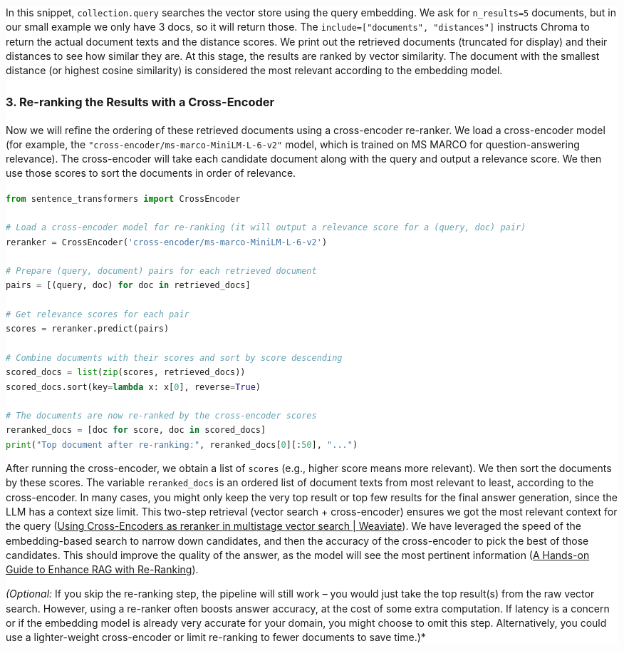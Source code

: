 In this snippet, `collection.query` searches the vector store using the query embedding. We ask for `n_results=5` documents, but in our small example we only have 3 docs, so it will return those. The `include=["documents", "distances"]` instructs Chroma to return the actual document texts and the distance scores. We print out the retrieved documents (truncated for display) and their distances to see how similar they are. At this stage, the results are ranked by vector similarity. The document with the smallest distance (or highest cosine similarity) is considered the most relevant according to the embedding model. 

### 3. Re-ranking the Results with a Cross-Encoder  
Now we will refine the ordering of these retrieved documents using a cross-encoder re-ranker. We load a cross-encoder model (for example, the `"cross-encoder/ms-marco-MiniLM-L-6-v2"` model, which is trained on MS MARCO for question-answering relevance). The cross-encoder will take each candidate document along with the query and output a relevance score. We then use those scores to sort the documents in order of relevance.

```python
from sentence_transformers import CrossEncoder

# Load a cross-encoder model for re-ranking (it will output a relevance score for a (query, doc) pair)
reranker = CrossEncoder('cross-encoder/ms-marco-MiniLM-L-6-v2')

# Prepare (query, document) pairs for each retrieved document
pairs = [(query, doc) for doc in retrieved_docs]

# Get relevance scores for each pair
scores = reranker.predict(pairs)

# Combine documents with their scores and sort by score descending
scored_docs = list(zip(scores, retrieved_docs))
scored_docs.sort(key=lambda x: x[0], reverse=True)

# The documents are now re-ranked by the cross-encoder scores
reranked_docs = [doc for score, doc in scored_docs]
print("Top document after re-ranking:", reranked_docs[0][:50], "...")
```

After running the cross-encoder, we obtain a list of `scores` (e.g., higher score means more relevant). We then sort the documents by these scores. The variable `reranked_docs` is an ordered list of document texts from most relevant to least, according to the cross-encoder. In many cases, you might only keep the very top result or top few results for the final answer generation, since the LLM has a context size limit. This two-step retrieval (vector search + cross-encoder) ensures we got the most relevant context for the query ([Using Cross-Encoders as reranker in multistage vector search | Weaviate](https://weaviate.io/blog/cross-encoders-as-reranker#:~:text=Catching%20fish%20with%20the%20big,this%20on%20large%20scale%20datasets)). We have leveraged the speed of the embedding-based search to narrow down candidates, and then the accuracy of the cross-encoder to pick the best of those candidates. This should improve the quality of the answer, as the model will see the most pertinent information ([A Hands-on Guide to Enhance RAG with Re-Ranking](https://adasci.org/a-hands-on-guide-to-enhance-rag-with-re-ranking/#:~:text=In%20conclusion%2C%20re,selecting%20the%20optimal%20reranking%20model)).

*(Optional:* If you skip the re-ranking step, the pipeline will still work – you would just take the top result(s) from the raw vector search. However, using a re-ranker often boosts answer accuracy, at the cost of some extra computation. If latency is a concern or if the embedding model is already very accurate for your domain, you might choose to omit this step. Alternatively, you could use a lighter-weight cross-encoder or limit re-ranking to fewer documents to save time.)*
